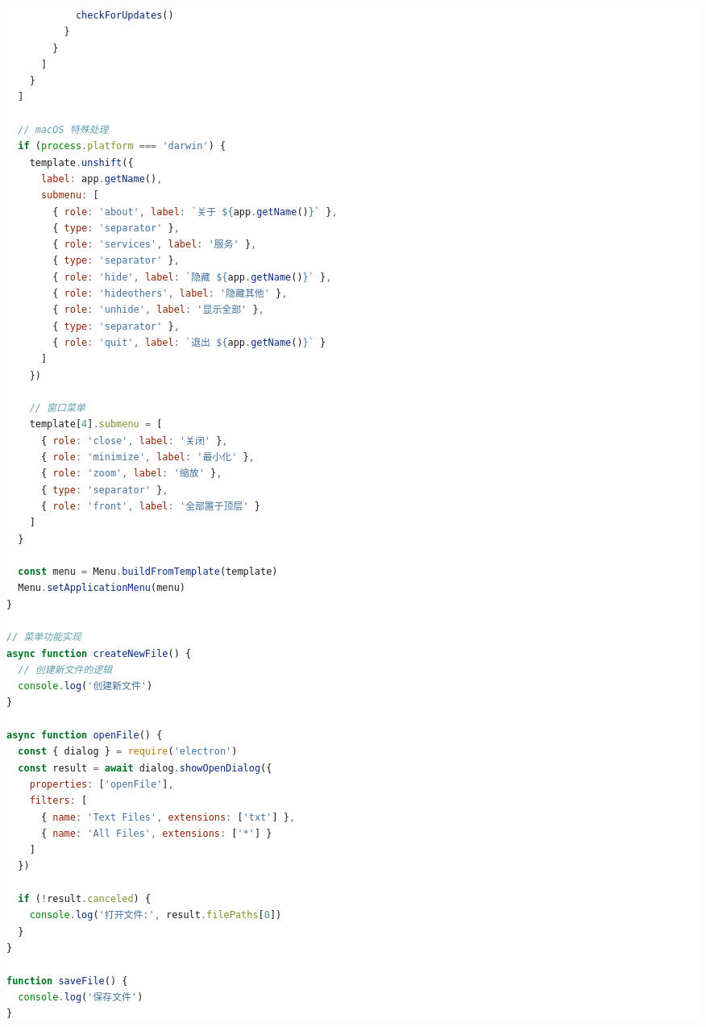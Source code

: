 ```javascript
            checkForUpdates()
          }
        }
      ]
    }
  ]

  // macOS 特殊处理
  if (process.platform === 'darwin') {
    template.unshift({
      label: app.getName(),
      submenu: [
        { role: 'about', label: `关于 ${app.getName()}` },
        { type: 'separator' },
        { role: 'services', label: '服务' },
        { type: 'separator' },
        { role: 'hide', label: `隐藏 ${app.getName()}` },
        { role: 'hideothers', label: '隐藏其他' },
        { role: 'unhide', label: '显示全部' },
        { type: 'separator' },
        { role: 'quit', label: `退出 ${app.getName()}` }
      ]
    })

    // 窗口菜单
    template[4].submenu = [
      { role: 'close', label: '关闭' },
      { role: 'minimize', label: '最小化' },
      { role: 'zoom', label: '缩放' },
      { type: 'separator' },
      { role: 'front', label: '全部置于顶层' }
    ]
  }

  const menu = Menu.buildFromTemplate(template)
  Menu.setApplicationMenu(menu)
}

// 菜单功能实现
async function createNewFile() {
  // 创建新文件的逻辑
  console.log('创建新文件')
}

async function openFile() {
  const { dialog } = require('electron')
  const result = await dialog.showOpenDialog({
    properties: ['openFile'],
    filters: [
      { name: 'Text Files', extensions: ['txt'] },
      { name: 'All Files', extensions: ['*'] }
    ]
  })

  if (!result.canceled) {
    console.log('打开文件:', result.filePaths[0])
  }
}

function saveFile() {
  console.log('保存文件')
}

```